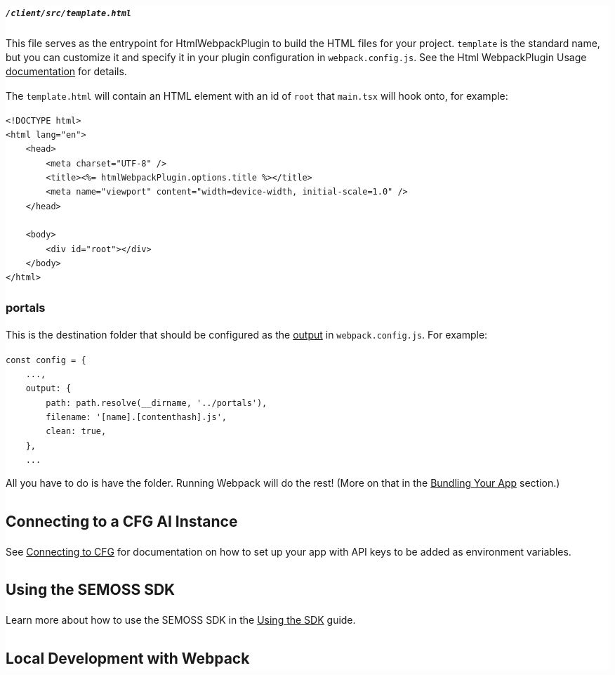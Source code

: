 ##### `/client/src/template.html`
This file serves as the entrypoint for HtmlWebpackPlugin to build the HTML files for your project. `template` is the standard name, but you can customize it and specify it in your plugin configuration in `webpack.config.js`. See the Html WebpackPlugin Usage [documentation](https://github.com/jantimon/html-webpack-plugin#usage) for details.

The `template.html` will contain an HTML element with an id of `root` that `main.tsx` will hook onto, for example:
```
<!DOCTYPE html>
<html lang="en">
    <head>
        <meta charset="UTF-8" />
        <title><%= htmlWebpackPlugin.options.title %></title>
        <meta name="viewport" content="width=device-width, initial-scale=1.0" />
    </head>

    <body>
        <div id="root"></div>
    </body>
</html>
```

### portals
This is the destination folder that should be configured as the [output](https://webpack.js.org/configuration/output/) in `webpack.config.js`. For example:
```
const config = {
    ...,
    output: {
        path: path.resolve(__dirname, '../portals'),
        filename: '[name].[contenthash].js',
        clean: true,
    },
    ...
```
All you have to do is have the folder. Running Webpack will do the rest! (More on that in the [Bundling Your App](#bundling-your-app) section.)

## Connecting to a CFG AI Instance

See [Connecting to CFG](../Establish%20Connection%20to%20CFG%20Portal/Connecting%20to%20CFG%20AI.md) for documentation on how to set up your app with API keys to be added as environment variables.

## Using the SEMOSS SDK

Learn more about how to use the SEMOSS SDK in the [Using the SDK](../Establish%20Connection%20to%20CFG%20Portal/Using%20the%20SDK.md) guide.

## Local Development with Webpack
